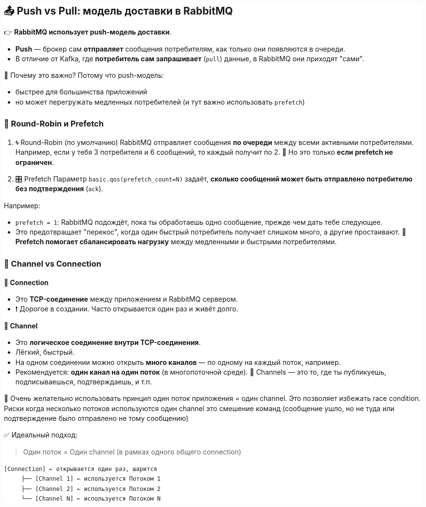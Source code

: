 ## 📤 Push vs Pull: модель доставки в RabbitMQ

👉 **RabbitMQ использует push-модель доставки**.

- **Push** — брокер сам **отправляет** сообщения потребителям, как только они появляются в очереди.
- В отличие от Kafka, где **потребитель сам запрашивает** (`pull`) данные, в RabbitMQ они приходят "сами".


🤔 Почему это важно?
Потому что push-модель:
- быстрее для большинства приложений
- но может перегружать медленных потребителей (и тут важно использовать `prefetch`)

### 🔄 Round-Robin и Prefetch

 1. 🌀 Round-Robin (по умолчанию)
RabbitMQ отправляет сообщения **по очереди** между всеми активными потребителями.
Например, если у тебя 3 потребителя и 6 сообщений, то каждый получит по 2.
🧠 Но это только **если prefetch не ограничен**.

2. 🎛️ Prefetch
Параметр `basic.qos(prefetch_count=N)` задаёт, **сколько сообщений может быть отправлено потребителю без подтверждения** (`ack`).

Например:
- `prefetch = 1`: RabbitMQ подождёт, пока ты обработаешь одно сообщение, прежде чем дать тебе следующее.
- Это предотвращает "перекос", когда один быстрый потребитель получает слишком много, а другие простаивают.
📌 **Prefetch помогает сбалансировать нагрузку** между медленными и быстрыми потребителями.

### 🔗 Channel vs Connection

 **🔌 Connection**
- Это **TCP-соединение** между приложением и RabbitMQ сервером.
- ❗ Дорогое в создании. Часто открывается один раз и живёт долго.

**🔄 Channel**
- Это **логическое соединение внутри TCP-соединения**.
- Лёгкий, быстрый.
- На одном соединении можно открыть **много каналов** — по одному на каждый поток, например.
- Рекомендуется: **один канал на один поток** (в многопоточной среде).
📌 Channels — это то, где ты публикуешь, подписываешься, подтверждаешь, и т.п.

🚧 Очень желательно использовать принцип один поток приложения = один channel. Это позволяет избежать race condition. Риски когда несколько потоков используются один channel это смешение команд (сообщение ушло, но не туда или подтверждение было отправлено не тому сообщению)

✅ Идеальный подход:
> Один поток = Один channel (в рамках одного общего connection)

```bash
[Connection] ← открывается один раз, шарится
     ├── [Channel 1] ← используется Потоком 1
     ├── [Channel 2] ← используется Потоком 2
     └── [Channel N] ← используется Потоком N

```

